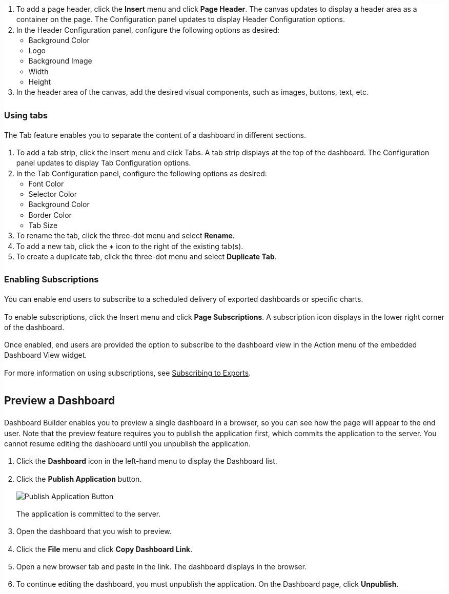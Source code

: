 1. To add a page header, click the **Insert** menu and click **Page Header**. The canvas updates to display a header area as a container on the page. The Configuration panel updates to display Header Configuration options. 
2. In the Header Configuration panel, configure the following options as desired:	
    * Background Color
    * Logo
    * Background Image
    * Width
    * Height 
3. In the header area of the canvas, add the desired visual components, such as images, buttons, text, etc. 
 
### Using tabs
The Tab feature enables you to separate the content of a dashboard in different sections. 

1. To add a tab strip, click the Insert menu and click Tabs. A tab strip displays at the top of the dashboard. The Configuration panel updates to display Tab Configuration options.
2. In the Tab Configuration panel, configure the following options as desired:
    * Font Color
    * Selector Color
    * Background Color
    * Border Color
    * Tab Size
3. To rename the tab, click the three-dot menu and select **Rename**. 
4. To add a new tab, click the **+** icon to the right of the existing tab(s). 
5. To create a duplicate tab, click the three-dot menu and select **Duplicate Tab**. 

### Enabling Subscriptions
You can enable end users to subscribe to a scheduled delivery of exported dashboards or specific charts. 

To enable subscriptions, click the Insert menu and click **Page Subscriptions**. A subscription icon displays in the lower right corner of the dashboard. 

Once enabled, end users are provided the option to subscribe to the dashboard view in the Action menu of the embedded Dashboard View widget. 

For more information on using subscriptions, see [Subscribing to Exports](../dashboards/subscribing-exports.md).

## Preview a Dashboard
Dashboard Builder enables you to preview a single dashboard in a browser, so you can see how the page will appear to the end user. Note that the preview feature requires you to publish the application first, which commits the application to the server. You cannot resume editing the dashboard until you unpublish the application. 

1. Click the **Dashboard** icon in the left-hand menu to display the Dashboard list. 
2. Click the **Publish Application** button.  
  
    ![Publish Application Button](https://s3.amazonaws.com/cdn.qrvey.com/documentation_assets/ui-docs/builders/dashboard-builder/publish-application-button-81.png)  

    The application is committed to the server. 
3. Open the dashboard that you wish to preview. 
4. Click the **File** menu and click **Copy Dashboard Link**.
5. Open a new browser tab and paste in the link. The dashboard displays in the browser.  
6. To continue editing the dashboard, you must unpublish the application. On the Dashboard page, click **Unpublish**. 
